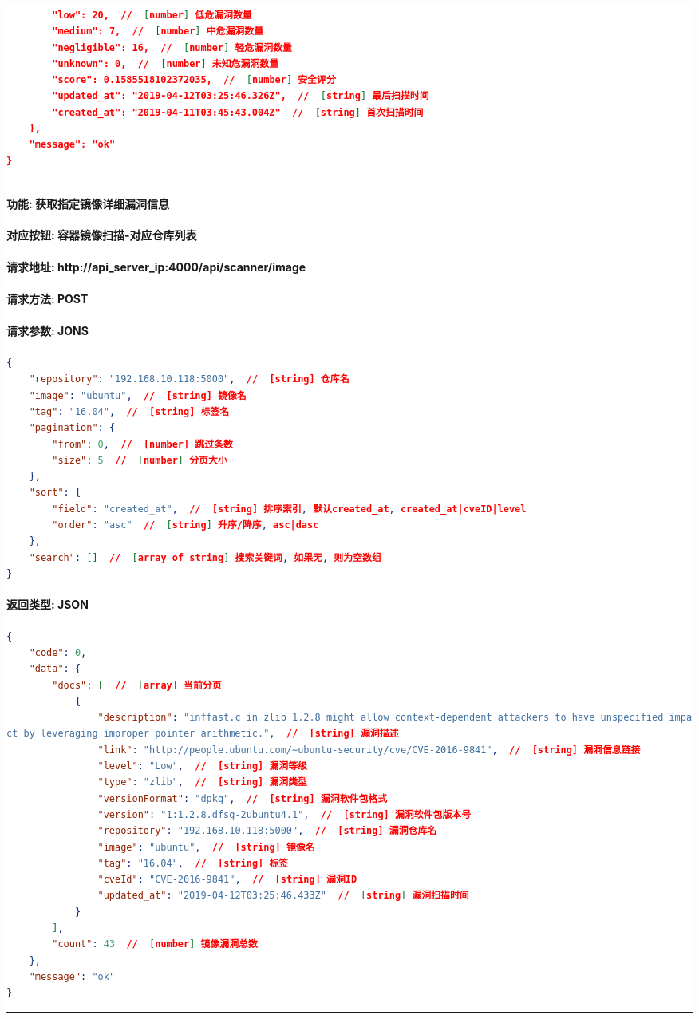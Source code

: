```json
        "low": 20,  //  [number] 低危漏洞数量
        "medium": 7,  //  [number] 中危漏洞数量
        "negligible": 16,  //  [number] 轻危漏洞数量
        "unknown": 0,  //  [number] 未知危漏洞数量
        "score": 0.1585518102372035,  //  [number] 安全评分
        "updated_at": "2019-04-12T03:25:46.326Z",  //  [string] 最后扫描时间
        "created_at": "2019-04-11T03:45:43.004Z"  //  [string] 首次扫描时间
    },
    "message": "ok"
}
```
___
####  功能: 获取指定镜像详细漏洞信息
####  对应按钮: 容器镜像扫描-对应仓库列表
####  请求地址: http://api_server_ip:4000/api/scanner/image
####  请求方法: POST
####  请求参数: JONS
```json
{
	"repository": "192.168.10.118:5000",  //  [string] 仓库名
	"image": "ubuntu",  //  [string] 镜像名
	"tag": "16.04",  //  [string] 标签名
	"pagination": {
		"from": 0,  //  [number] 跳过条数
		"size": 5  //  [number] 分页大小
	},
	"sort": {
		"field": "created_at",  //  [string] 排序索引, 默认created_at, created_at|cveID|level
		"order": "asc"  //  [string] 升序/降序, asc|dasc
	},
	"search": []  //  [array of string] 搜索关键词, 如果无, 则为空数组
}
```
####  返回类型: JSON  
```json
{
    "code": 0,
    "data": {
        "docs": [  //  [array] 当前分页
            {
                "description": "inffast.c in zlib 1.2.8 might allow context-dependent attackers to have unspecified impact by leveraging improper pointer arithmetic.",  //  [string] 漏洞描述
                "link": "http://people.ubuntu.com/~ubuntu-security/cve/CVE-2016-9841",  //  [string] 漏洞信息链接
                "level": "Low",  //  [string] 漏洞等级
                "type": "zlib",  //  [string] 漏洞类型
                "versionFormat": "dpkg",  //  [string] 漏洞软件包格式
                "version": "1:1.2.8.dfsg-2ubuntu4.1",  //  [string] 漏洞软件包版本号
                "repository": "192.168.10.118:5000",  //  [string] 漏洞仓库名
                "image": "ubuntu",  //  [string] 镜像名
                "tag": "16.04",  //  [string] 标签
                "cveId": "CVE-2016-9841",  //  [string] 漏洞ID
                "updated_at": "2019-04-12T03:25:46.433Z"  //  [string] 漏洞扫描时间
            }
        ],
        "count": 43  //  [number] 镜像漏洞总数
    },
    "message": "ok"
}
```
___